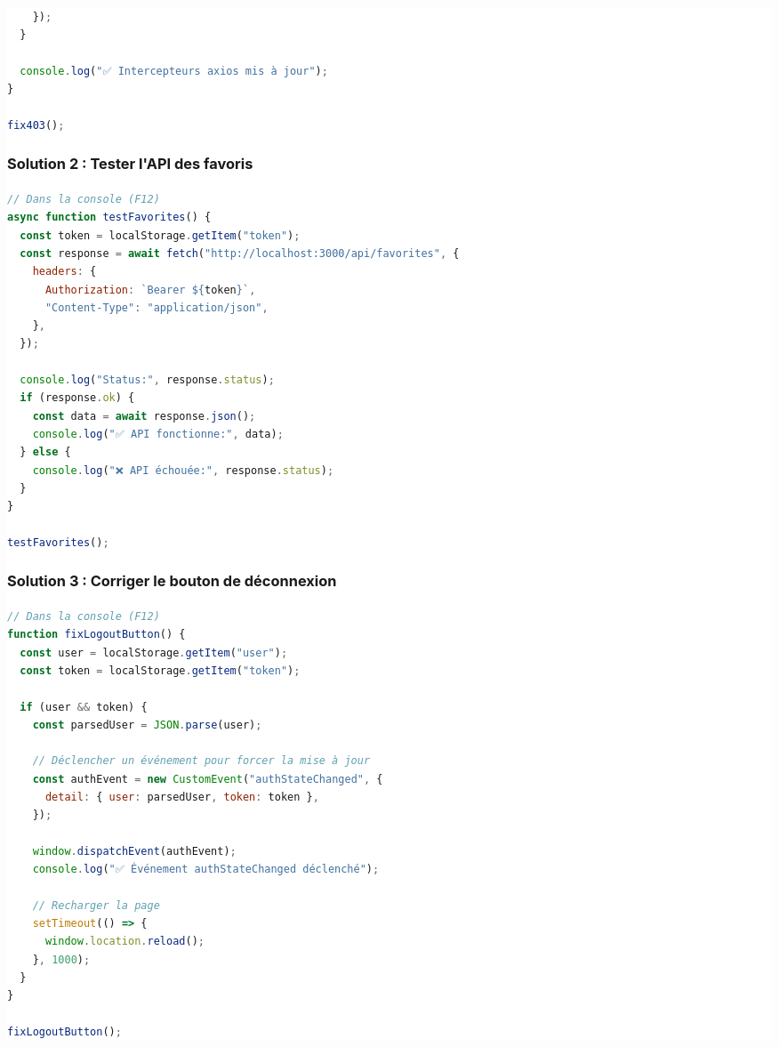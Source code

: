 ```javascript
    });
  }

  console.log("✅ Intercepteurs axios mis à jour");
}

fix403();
```

### **Solution 2 : Tester l'API des favoris**

```javascript
// Dans la console (F12)
async function testFavorites() {
  const token = localStorage.getItem("token");
  const response = await fetch("http://localhost:3000/api/favorites", {
    headers: {
      Authorization: `Bearer ${token}`,
      "Content-Type": "application/json",
    },
  });

  console.log("Status:", response.status);
  if (response.ok) {
    const data = await response.json();
    console.log("✅ API fonctionne:", data);
  } else {
    console.log("❌ API échouée:", response.status);
  }
}

testFavorites();
```

### **Solution 3 : Corriger le bouton de déconnexion**

```javascript
// Dans la console (F12)
function fixLogoutButton() {
  const user = localStorage.getItem("user");
  const token = localStorage.getItem("token");

  if (user && token) {
    const parsedUser = JSON.parse(user);

    // Déclencher un événement pour forcer la mise à jour
    const authEvent = new CustomEvent("authStateChanged", {
      detail: { user: parsedUser, token: token },
    });

    window.dispatchEvent(authEvent);
    console.log("✅ Événement authStateChanged déclenché");

    // Recharger la page
    setTimeout(() => {
      window.location.reload();
    }, 1000);
  }
}

fixLogoutButton();
```
